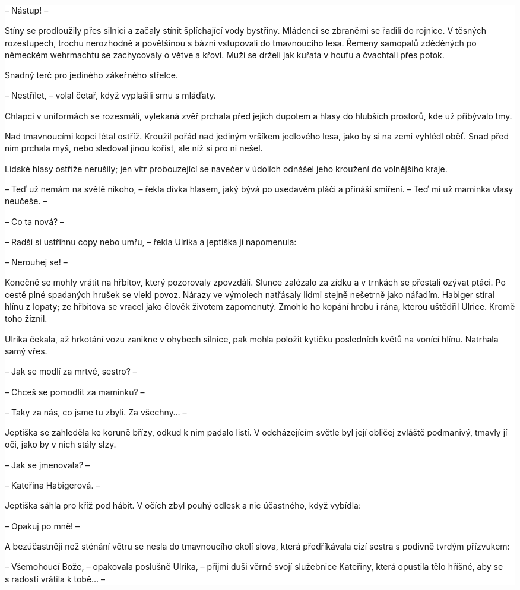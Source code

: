– Nástup! –

Stíny se prodloužily přes silnici a začaly stínit šplíchající vody bystřiny. Mládenci se zbraněmi se řadili do rojnice. V těsných rozestupech, trochu nerozhodně a povětšinou s bázní vstupovali do tmavnoucího lesa. Řemeny samopalů zděděných po německém wehrmachtu se zachycovaly o větve a křoví. Muži se drželi jak kuřata v houfu a čvachtali přes potok.

Snadný terč pro jediného zákeřného střelce.

– Nestřílet, – volal četař, když vyplašili srnu s mláďaty.

Chlapci v uniformách se rozesmáli, vylekaná zvěř prchala před jejich dupotem a hlasy do hlubších prostorů, kde už přibývalo tmy.

  

Nad tmavnoucími kopci létal ostříž. Kroužil pořád nad jediným vršíkem jedlového lesa, jako by si na zemi vyhlédl oběť. Snad před ním prchala myš, nebo sledoval jinou kořist, ale níž si pro ni nešel.

Lidské hlasy ostříže nerušily; jen vítr probouzející se navečer v údolích odnášel jeho kroužení do volnějšího kraje.

– Teď už nemám na světě nikoho, – řekla dívka hlasem, jaký bývá po usedavém pláči a přináší smíření. – Teď mi už maminka vlasy neučeše. –

– Co ta nová? –

– Radši si ustřihnu copy nebo umřu, – řekla Ulrika a jeptiška ji napomenula:

– Nerouhej se! –

Konečně se mohly vrátit na hřbitov, který pozorovaly zpovzdáli. Slunce zalézalo za zídku a v trnkách se přestali ozývat ptáci. Po cestě plné spadaných hrušek se vlekl povoz. Nárazy ve výmolech natřásaly lidmi stejně nešetrně jako nářadím. Habiger stíral hlínu z lopaty; ze hřbitova se vracel jako člověk životem zapomenutý. Zmohlo ho kopání hrobu i rána, kterou uštědřil Ulrice. Kromě toho žíznil.

Ulrika čekala, až hrkotání vozu zanikne v ohybech silnice, pak mohla položit kytičku posledních květů na vonící hlínu. Natrhala samý vřes.

– Jak se modlí za mrtvé, sestro? –

– Chceš se pomodlit za maminku? –

– Taky za nás, co jsme tu zbyli. Za všechny… –

Jeptiška se zahleděla ke koruně břízy, odkud k nim padalo listí. V odcházejícím světle byl její obličej zvláště podmanivý, tmavly jí oči, jako by v nich stály slzy.

– Jak se jmenovala? –

– Kateřina Habigerová. –

Jeptiška sáhla pro kříž pod hábit. V očích zbyl pouhý odlesk a nic účastného, když vybídla:

– Opakuj po mně! –

A bezúčastněji než sténání větru se nesla do tmavnoucího okolí slova, která předříkávala cizí sestra s podivně tvrdým přízvukem:

– Všemohoucí Bože, – opakovala poslušně Ulrika, – přijmi duši věrné svojí služebnice Kateřiny, která opustila tělo hříšné, aby se s radostí vrátila k tobě… –
